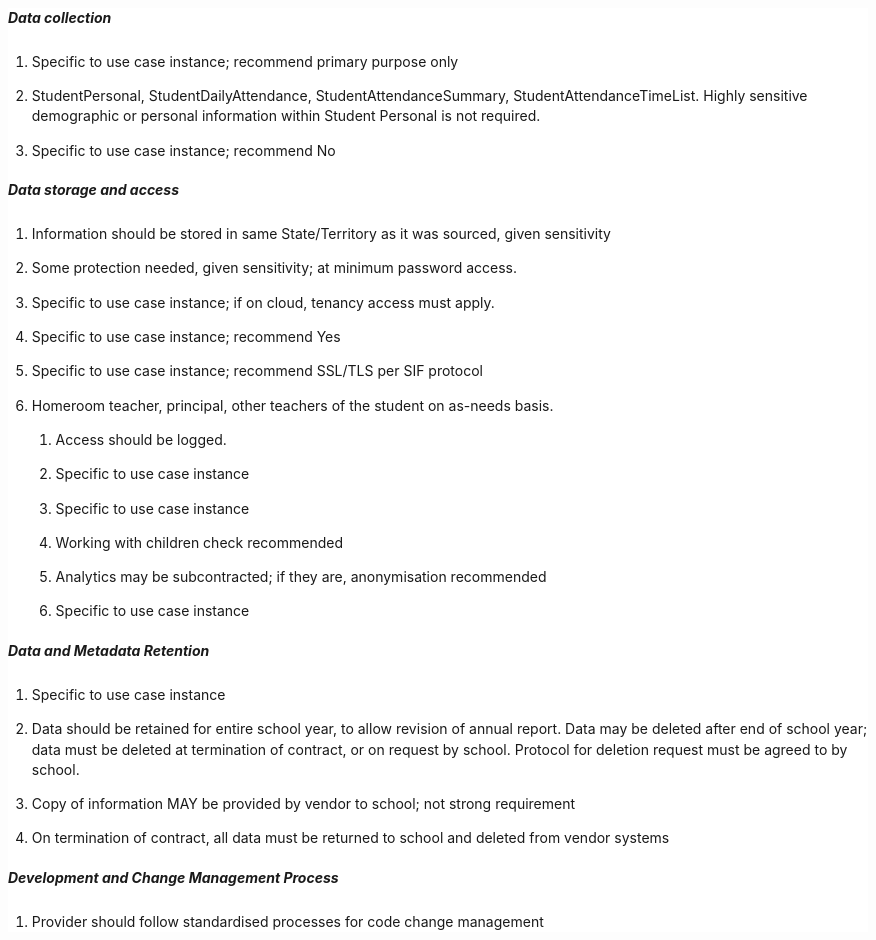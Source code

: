 ##### Data collection

1.  Specific to use case instance; recommend primary purpose only

2.  StudentPersonal, StudentDailyAttendance, StudentAttendanceSummary, StudentAttendanceTimeList.
    Highly sensitive demographic or personal information within Student
    Personal is not required.

3.  Specific to use case instance; recommend No

##### Data storage and access

1.  Information should be stored in same State/Territory as it was
    sourced, given sensitivity 

2.  Some protection needed, given sensitivity; at minimum
    password access.

3.  Specific to use case instance; if on cloud, tenancy access
    must apply.

4.  Specific to use case instance; recommend Yes

5.  Specific to use case instance; recommend SSL/TLS per SIF protocol

6.  Homeroom teacher, principal, other teachers of the student on
    as-needs basis.

    1.  Access should be logged.

    2.  Specific to use case instance

    3.  Specific to use case instance

    4.  Working with children check recommended

    5.  Analytics may be subcontracted; if they are, anonymisation
        recommended

    6.  Specific to use case instance

##### Data and Metadata Retention

1.  Specific to use case instance

2.  Data should be retained for entire school year, to allow revision of
    annual report. Data may be deleted after end of school year; data
    must be deleted at termination of contract, or on request by school.
    Protocol for deletion request must be agreed to by school.

3.  Copy of information MAY be provided by vendor to school; not strong
    requirement

4.  On termination of contract, all data must be returned to school and
    deleted from vendor systems

##### Development and Change Management Process

1.  Provider should follow standardised processes for code change
    management
